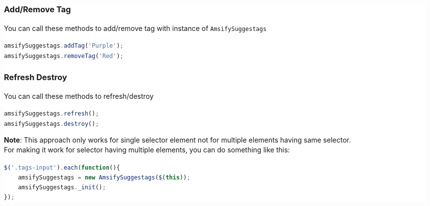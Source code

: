 ### Add/Remove Tag
You can call these methods to add/remove tag with instance of `AmsifySuggestags`
```js
amsifySuggestags.addTag('Purple');
amsifySuggestags.removeTag('Red');

```
### Refresh Destroy
You can call these methods to refresh/destroy
```js
amsifySuggestags.refresh();
amsifySuggestags.destroy();

```
**Note**: This approach only works for single selector element not for multiple elements having same selector.
<br/>
For making it work for selector having multiple elements, you can do something like this:
```js
$('.tags-input').each(function(){
	amsifySuggestags = new AmsifySuggestags($(this));
	amsifySuggestags._init();
});
```
